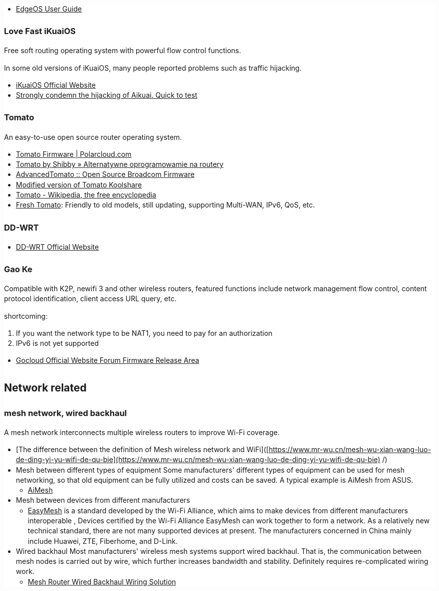 - [EdgeOS User Guide](https://dl.ubnt.com/guides/edgemax/EdgeOS_UG.pdf)

### Love Fast iKuaiOS

Free soft routing operating system with powerful flow control functions.

In some old versions of iKuaiOS, many people reported problems such as traffic hijacking.

- [iKuaiOS Official Website](https://www.ikuai8.com/product/rjcp/routersystem.html)
- [Strongly condemn the hijacking of Aikuai. Quick to test](https://www.anywlan.com/thread-393451-1-1.html)

### Tomato

An easy-to-use open source router operating system.

- [Tomato Firmware | Polarcloud.com](http://www.polarcloud.com/tomato)
- [Tomato by Shibby » Alternatywne oprogramowamie na routery](https://tomato.groov.pl/)
- [AdvancedTomato :: Open Source Broadcom Firmware](https://advancedtomato.com/)
- [Modified version of Tomato Koolshare](https://web.archive.org/web/20210303210226/https://koolshare.cn/forum-102-1.html)
- [Tomato - Wikipedia, the free encyclopedia](https://zh.wikipedia.org/wiki/Tomato)
- [Fresh Tomato](http://freshtomato.org/): Friendly to old models, still updating, supporting Multi-WAN, IPv6, QoS, etc.

### DD-WRT

- [DD-WRT Official Website](https://dd-wrt.com/)

### Gao Ke

Compatible with K2P, newifi 3 and other wireless routers, featured functions include network management flow control, content protocol identification, client access URL query, etc.

shortcoming:

1. If you want the network type to be NAT1, you need to pay for an authorization
2. IPv6 is not yet supported
- [Gocloud Official Website Forum Firmware Release Area](http://www.gocloud.cn/bbs/forum-51-1.html)

## Network related

### mesh network, wired backhaul

A mesh network interconnects multiple wireless routers to improve Wi-Fi coverage.

- [The difference between the definition of Mesh wireless network and WiFi]([https://www.mr-wu.cn/mesh-wu-xian-wang-luo-de-ding-yi-yu-wifi-de-qu-bie](https://www.mr-wu.cn/mesh-wu-xian-wang-luo-de-ding-yi-yu-wifi-de-qu-bie) /)
- Mesh between different types of equipment Some manufacturers' different types of equipment can be used for mesh networking, so that old equipment can be fully utilized and costs can be saved. A typical example is AiMesh from ASUS.
    - [AiMesh](https://www.asus.com/Microsite/AiMesh/cn/)
- Mesh between devices from different manufacturers
    - [EasyMesh](https://www.wi-fi.org/zh-hans/discover-wi-fi/wi-fi-easymesh) is a standard developed by the Wi-Fi Alliance, which aims to make devices from different manufacturers interoperable , Devices certified by the Wi-Fi Alliance EasyMesh can work together to form a network. As a relatively new technical standard, there are not many supported devices at present. The manufacturers concerned in China mainly include Huawei, ZTE, Fiberhome, and D-Link.
- Wired backhaul Most manufacturers' wireless mesh systems support wired backhaul. That is, the communication between mesh nodes is carried out by wire, which further increases bandwidth and stability. Definitely requires re-complicated wiring work.
    - [Mesh Router Wired Backhaul Wiring Solution](https://xoyozo.net/Blog/Details/mesh-wired-backhaul#)